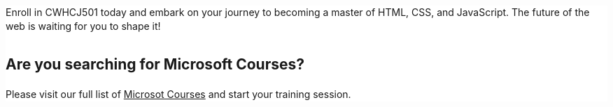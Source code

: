 Enroll in CWHCJ501 today and embark on your journey to becoming a master of HTML, CSS, and JavaScript. The future of the web is waiting for you to shape it!

## Are you searching for Microsoft Courses?
Please visit our full list of <a href="https://github.com/esamaric-srl/Microsoft-Courses">Microsot Courses</a> and start your training session.

